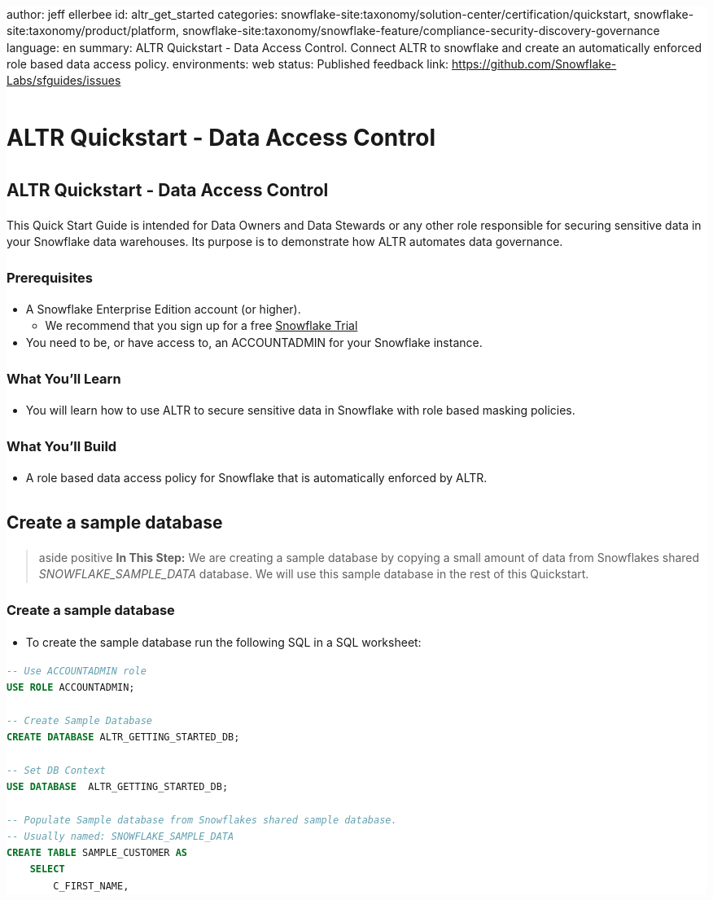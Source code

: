 
author: jeff ellerbee
id: altr_get_started
categories: snowflake-site:taxonomy/solution-center/certification/quickstart, snowflake-site:taxonomy/product/platform, snowflake-site:taxonomy/snowflake-feature/compliance-security-discovery-governance
language: en
summary: ALTR Quickstart - Data Access Control. Connect ALTR to snowflake and create an automatically enforced role based data access policy.
environments: web
status: Published 
feedback link: https://github.com/Snowflake-Labs/sfguides/issues

# ALTR Quickstart - Data Access Control


## ALTR Quickstart - Data Access Control  

This Quick Start Guide is intended for Data Owners and Data Stewards or any other role responsible for securing sensitive data in your Snowflake data warehouses. Its purpose is to demonstrate how ALTR automates data governance.

### Prerequisites
- A Snowflake Enterprise Edition account (or higher). 
    - We recommend that you sign up for a free [Snowflake Trial](https://signup.snowflake.com/?utm_cta=quickstarts_)
- You need to be, or have access to, an ACCOUNTADMIN for your Snowflake instance. 


### What You’ll Learn 
- You will learn how to use ALTR to secure sensitive data in Snowflake with role based masking policies.

### What You’ll Build 
- A role based data access policy for Snowflake that is automatically enforced by ALTR.


## Create a sample database

>aside positive
>**In This Step:** 
We are creating a sample database by copying a small amount of data from Snowflakes shared *SNOWFLAKE_SAMPLE_DATA* database. We will use this sample database in the rest of this Quickstart. 
>

### Create a sample database

- To create the sample database run the following SQL in a SQL worksheet: 

```sql
-- Use ACCOUNTADMIN role
USE ROLE ACCOUNTADMIN;

-- Create Sample Database
CREATE DATABASE ALTR_GETTING_STARTED_DB;

-- Set DB Context
USE DATABASE  ALTR_GETTING_STARTED_DB;

-- Populate Sample database from Snowflakes shared sample database. 
-- Usually named: SNOWFLAKE_SAMPLE_DATA
CREATE TABLE SAMPLE_CUSTOMER AS 
    SELECT 
        C_FIRST_NAME,
```